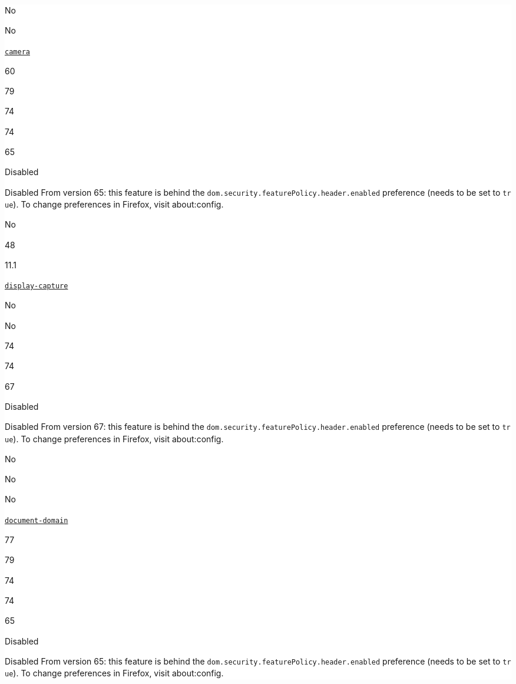 No

No

[`camera`](feature-policy/camera)

60

79

74

74

65

Disabled

Disabled From version 65: this feature is behind the `dom.security.featurePolicy.header.enabled` preference (needs to be set to `true`). To change preferences in Firefox, visit about:config.

No

48

11.1

[`display-capture`](feature-policy/display-capture)

No

No

74

74

67

Disabled

Disabled From version 67: this feature is behind the `dom.security.featurePolicy.header.enabled` preference (needs to be set to `true`). To change preferences in Firefox, visit about:config.

No

No

No

[`document-domain`](feature-policy/document-domain)

77

79

74

74

65

Disabled

Disabled From version 65: this feature is behind the `dom.security.featurePolicy.header.enabled` preference (needs to be set to `true`). To change preferences in Firefox, visit about:config.
